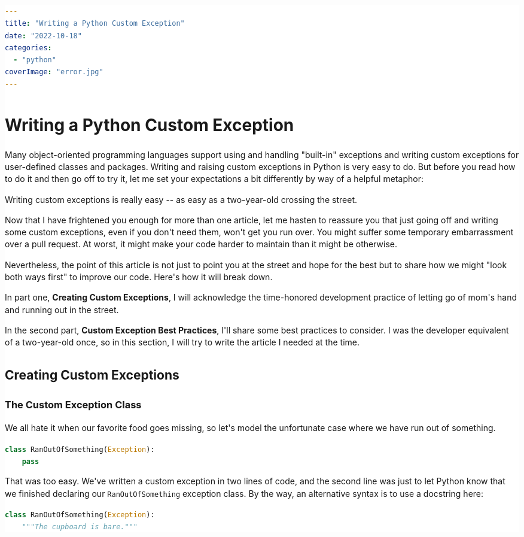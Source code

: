```yaml
---
title: "Writing a Python Custom Exception"
date: "2022-10-18"
categories: 
  - "python"
coverImage: "error.jpg"
---
```

# Writing a Python Custom Exception
Many object-oriented programming languages support using and handling "built-in" exceptions and writing custom exceptions for user-defined classes and packages. Writing and raising custom exceptions in Python is very easy to do. But before you read how to do it and then go off to try it, let me set your expectations a bit differently by way of a helpful metaphor:

Writing custom exceptions is really easy -- as easy as a two-year-old crossing the street.

Now that I have frightened you enough for more than one article, let me hasten to reassure you that just going off and writing some custom exceptions, even if you don't need them, won't get you run over. You might suffer some temporary embarrassment over a pull request. At worst, it might make your code harder to maintain than it might be otherwise.

Nevertheless, the point of this article is not just to point you at the street and hope for the best but to share how we might "look both ways first" to improve our code. Here's how it will break down.

In part one, **Creating Custom Exceptions**, I will acknowledge the time-honored development practice of letting go of mom's hand and running out in the street.

In the second part, **Custom Exception Best Practices**, I'll share some best practices to consider. I was the developer equivalent of a two-year-old once, so in this section, I will try to write the article I needed at the time.

## Creating Custom Exceptions

### The Custom Exception Class

We all hate it when our favorite food goes missing, so let's model the unfortunate case where we have run out of something.

```python
class RanOutOfSomething(Exception):
    pass
```

That was too easy. We've written a custom exception in two lines of code, and the second line was just to let Python know that we finished declaring our `RanOutOfSomething` exception class. By the way, an alternative syntax is to use a docstring here:

```python
class RanOutOfSomething(Exception):
    """The cupboard is bare."""
```
